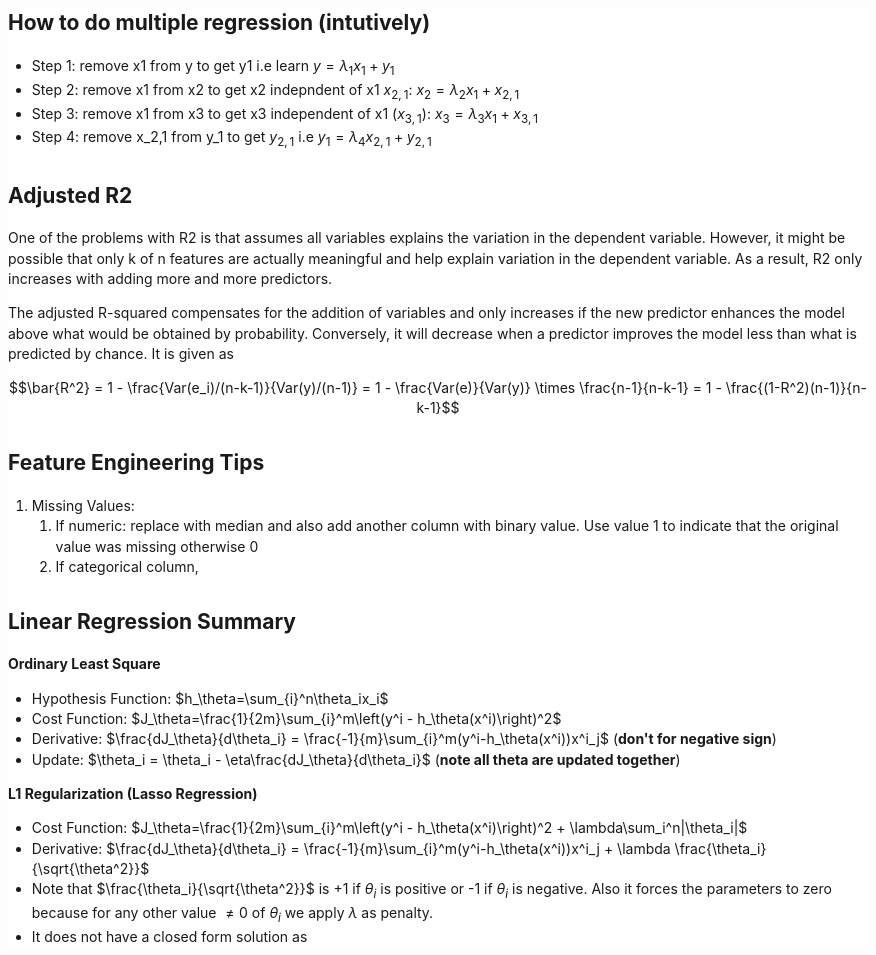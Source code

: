 ## How to do multiple regression (intutively)

* Step 1: remove x1 from y to get y1 i.e learn $y = \lambda_1 x_1 + y_1$
* Step 2: remove x1 from x2 to get x2 indepndent of x1 $x_{2,1}$: $x_2 = \lambda_2 x_1 + x_{2,1}$
* Step 3: remove x1 from x3 to get x3 independent of x1 $(x_{3,1})$: $x_3 = \lambda_3 x_1 + x_{3,1}$
* Step 4: remove x_2,1 from y_1 to get $y_{2,1}$ i.e $y_1 = \lambda_4 x_{2,1} + y_{2,1}$


## Adjusted R2

One of the problems with R2 is that assumes all variables explains the variation in the dependent variable. However, it might be possible that only k of n features are actually meaningful and help explain variation in the dependent variable. As a result, R2 only increases with adding more and more predictors. 

The adjusted R-squared compensates for the addition of variables and only increases if the new predictor enhances the model above what would be obtained by probability. Conversely, it will decrease when a predictor improves the model less than what is predicted by chance. It is given as

$$\bar{R^2} = 1 - \frac{Var(e_i)/(n-k-1)}{Var(y)/(n-1)} = 1 - \frac{Var(e)}{Var(y)} \times \frac{n-1}{n-k-1} = 1 - \frac{(1-R^2)(n-1)}{n-k-1}$$

## Feature Engineering Tips

1. Missing Values:
	1. If numeric: replace with median and also add another column with binary value. Use value 1 to indicate that the original value was missing otherwise 0
	2. If categorical column, 


## Linear Regression Summary

**Ordinary Least Square**

* Hypothesis Function: $h_\theta=\sum_{i}^n\theta_ix_i$
* Cost Function: $J_\theta=\frac{1}{2m}\sum_{i}^m\left(y^i - h_\theta(x^i)\right)^2$
* Derivative: $\frac{dJ_\theta}{d\theta_i} = \frac{-1}{m}\sum_{i}^m(y^i-h_\theta(x^i))x^i_j$ (**don't for negative sign**)
* Update: $\theta_i = \theta_i - \eta\frac{dJ_\theta}{d\theta_i}$ (**note all theta are updated together**)

**L1 Regularization (Lasso Regression)**

* Cost Function: $J_\theta=\frac{1}{2m}\sum_{i}^m\left(y^i - h_\theta(x^i)\right)^2 + \lambda\sum_i^n|\theta_i|$
* Derivative: $\frac{dJ_\theta}{d\theta_i} = \frac{-1}{m}\sum_{i}^m(y^i-h_\theta(x^i))x^i_j + \lambda \frac{\theta_i}{\sqrt{\theta^2}}$ 
* Note that $\frac{\theta_i}{\sqrt{\theta^2}}$ is +1 if $\theta_i$ is positive or -1 if $\theta_i$ is negative. Also it forces the parameters to zero because for any other value $\neq 0$ of $\theta_i$ we apply $\lambda$ as penalty. 
* It does not have a closed form solution as 
